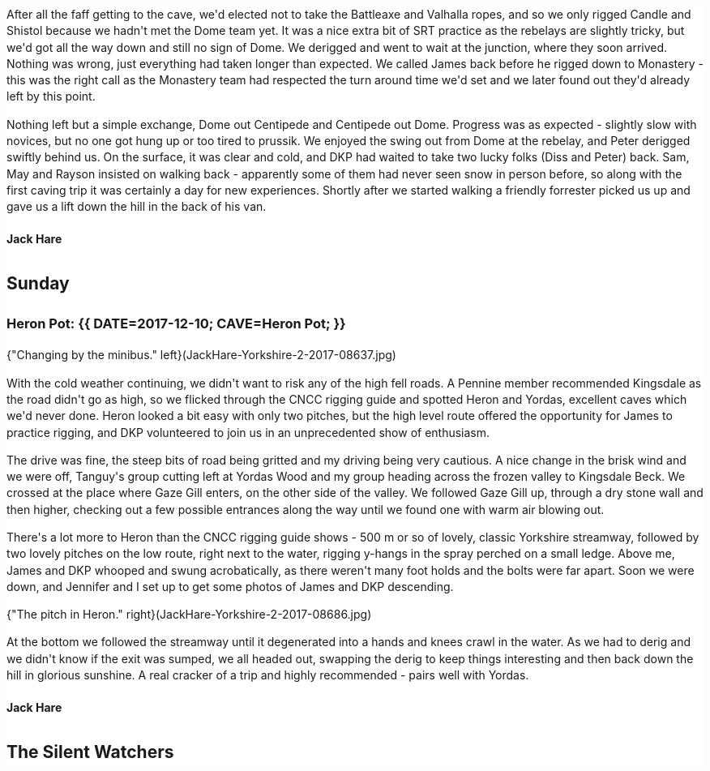 After all the faff getting to the cave, we'd elected not to take the Battleaxe and Valhalla ropes, and so we only rigged Candle and Shistol because we hadn't met the Dome team yet. It was a nice extra bit of SRT practice as the rebelays are slightly tricky, but we'd got all the way down and still no sign of Dome. We derigged and went to wait at the junction, where they soon arrived. Nothing was wrong, just everything had taken longer than expected. We called James back before he rigged down to Monastery - this was the right call as the Monastery team had respected the turn around time we'd set and we later found out they'd already left by this point.

Nothing left but a simple exchange, Dome out Centipede and Centipede out Dome. Progress was as expected - slightly slow with novices, but no one got hung up or too tired to prussik. We enjoyed the swing out from Dome at the rebelay, and Peter derigged swiftly behind us. On the surface, it was clear and cold, and DKP had waited to take two lucky folks (Diss and Peter) back. Sam, May and Rayson insisted on walking back - apparently some of them had never seen snow in person before, so along with the first caving trip it was certainly a day for new experiences. Shortly after we started walking a friendly forrester picked us up and gave us a lift down the hill in the back of his van.

#### Jack Hare

## Sunday

### Heron Pot: {{ DATE=2017-12-10; CAVE=Heron Pot; }}

{"Changing by the minibus." left}(JackHare-Yorkshire-2-2017-08637.jpg)

With the cold weather continuing, we didn't want to risk any of the high fell roads. A Pennine member recommended Kingsdale as the road didn't go as high, so we flicked through the CNCC rigging guide and spotted Heron and Yordas, excellent caves which we'd never done. Heron looked a bit easy with only two pitches, but the high level route offered the opportunity for James to practice rigging, and DKP volunteered to join us in an unprecedented show of enthusiasm.

The drive was fine, the steep bits of road being gritted and my driving being very cautious. A nice change in the brisk wind and we were off, Tanguy's group cutting left at Yordas Wood and my group heading across the frozen valley to Kingsdale Beck. We crossed at the place where Gaze Gill enters, on the other side of the valley. We followed Gaze Gill up, through a dry stone wall and then higher, checking out a few possible entrances along the way until we found one with warm air blowing out.

There's a lot more to Heron than the CNCC rigging guide shows - 500 m or so of lovely, classic Yorkshire streamway, followed by two lovely pitches on the low route, right next to the water, rigging y-hangs in the spray perched on a small ledge. Above me, James and DKP whooped and swung acrobatically, as there weren't many foot holds and the bolts were far apart. Soon we were down, and Jennifer and I set up to get some photos of James and DKP descending.

{"The pitch in Heron." right}(JackHare-Yorkshire-2-2017-08686.jpg)

At the bottom we followed the streamway until it degenerated into a hands and knees crawl in the water. As we had to derig and we didn't know if the exit was sumped, we all headed out, swapping the derig to keep things interesting and then back down the hill in glorious sunshine. A real cracker of a trip and highly recommended - pairs well with Yordas.

#### Jack Hare




## The Silent Watchers
